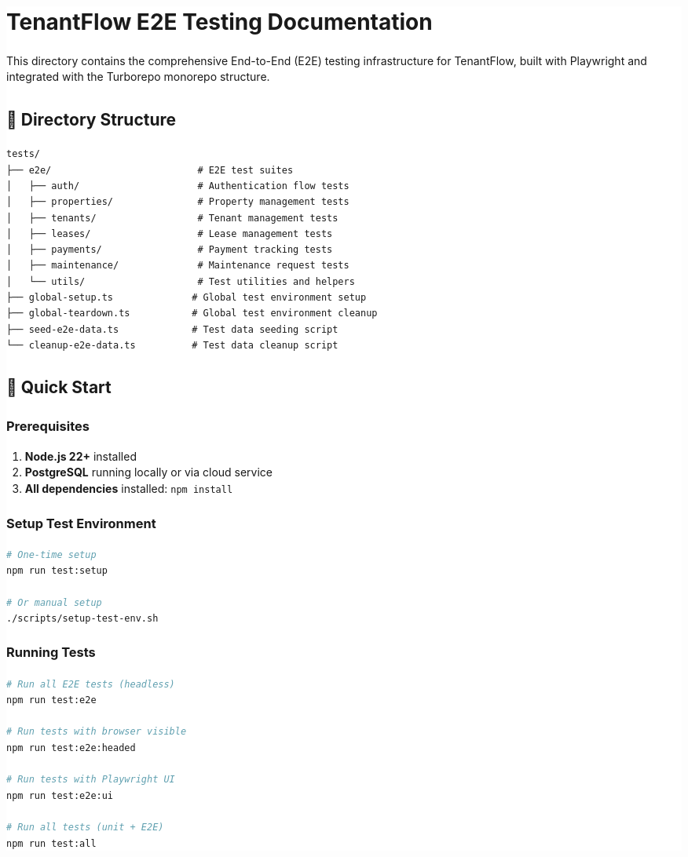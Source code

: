 # TenantFlow E2E Testing Documentation

This directory contains the comprehensive End-to-End (E2E) testing infrastructure for TenantFlow, built with Playwright and integrated with the Turborepo monorepo structure.

## 📁 Directory Structure

```
tests/
├── e2e/                          # E2E test suites
│   ├── auth/                     # Authentication flow tests
│   ├── properties/               # Property management tests
│   ├── tenants/                  # Tenant management tests
│   ├── leases/                   # Lease management tests
│   ├── payments/                 # Payment tracking tests
│   ├── maintenance/              # Maintenance request tests
│   └── utils/                    # Test utilities and helpers
├── global-setup.ts              # Global test environment setup
├── global-teardown.ts           # Global test environment cleanup
├── seed-e2e-data.ts             # Test data seeding script
└── cleanup-e2e-data.ts          # Test data cleanup script
```

## 🚀 Quick Start

### Prerequisites

1. **Node.js 22+** installed
2. **PostgreSQL** running locally or via cloud service
3. **All dependencies** installed: `npm install`

### Setup Test Environment

```bash
# One-time setup
npm run test:setup

# Or manual setup
./scripts/setup-test-env.sh
```

### Running Tests

```bash
# Run all E2E tests (headless)
npm run test:e2e

# Run tests with browser visible
npm run test:e2e:headed

# Run tests with Playwright UI
npm run test:e2e:ui

# Run all tests (unit + E2E)
npm run test:all
```
